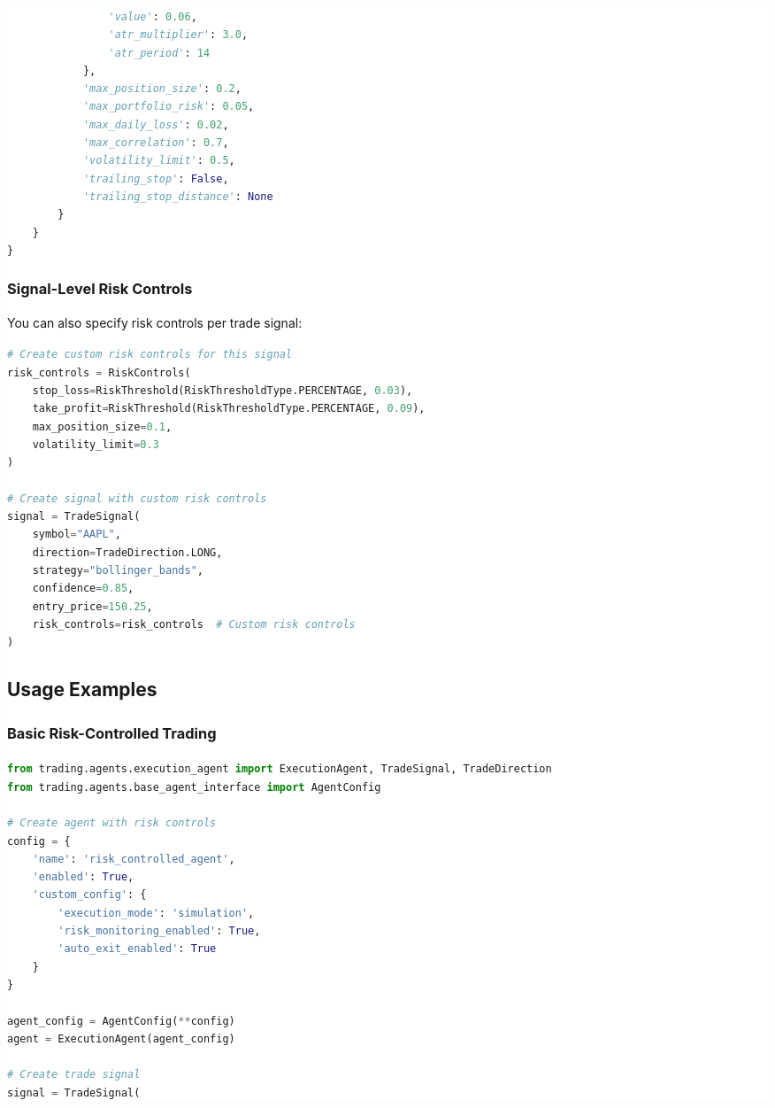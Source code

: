 ```python
                'value': 0.06,
                'atr_multiplier': 3.0,
                'atr_period': 14
            },
            'max_position_size': 0.2,
            'max_portfolio_risk': 0.05,
            'max_daily_loss': 0.02,
            'max_correlation': 0.7,
            'volatility_limit': 0.5,
            'trailing_stop': False,
            'trailing_stop_distance': None
        }
    }
}
```

### Signal-Level Risk Controls

You can also specify risk controls per trade signal:

```python
# Create custom risk controls for this signal
risk_controls = RiskControls(
    stop_loss=RiskThreshold(RiskThresholdType.PERCENTAGE, 0.03),
    take_profit=RiskThreshold(RiskThresholdType.PERCENTAGE, 0.09),
    max_position_size=0.1,
    volatility_limit=0.3
)

# Create signal with custom risk controls
signal = TradeSignal(
    symbol="AAPL",
    direction=TradeDirection.LONG,
    strategy="bollinger_bands",
    confidence=0.85,
    entry_price=150.25,
    risk_controls=risk_controls  # Custom risk controls
)
```

## Usage Examples

### Basic Risk-Controlled Trading

```python
from trading.agents.execution_agent import ExecutionAgent, TradeSignal, TradeDirection
from trading.agents.base_agent_interface import AgentConfig

# Create agent with risk controls
config = {
    'name': 'risk_controlled_agent',
    'enabled': True,
    'custom_config': {
        'execution_mode': 'simulation',
        'risk_monitoring_enabled': True,
        'auto_exit_enabled': True
    }
}

agent_config = AgentConfig(**config)
agent = ExecutionAgent(agent_config)

# Create trade signal
signal = TradeSignal(
```